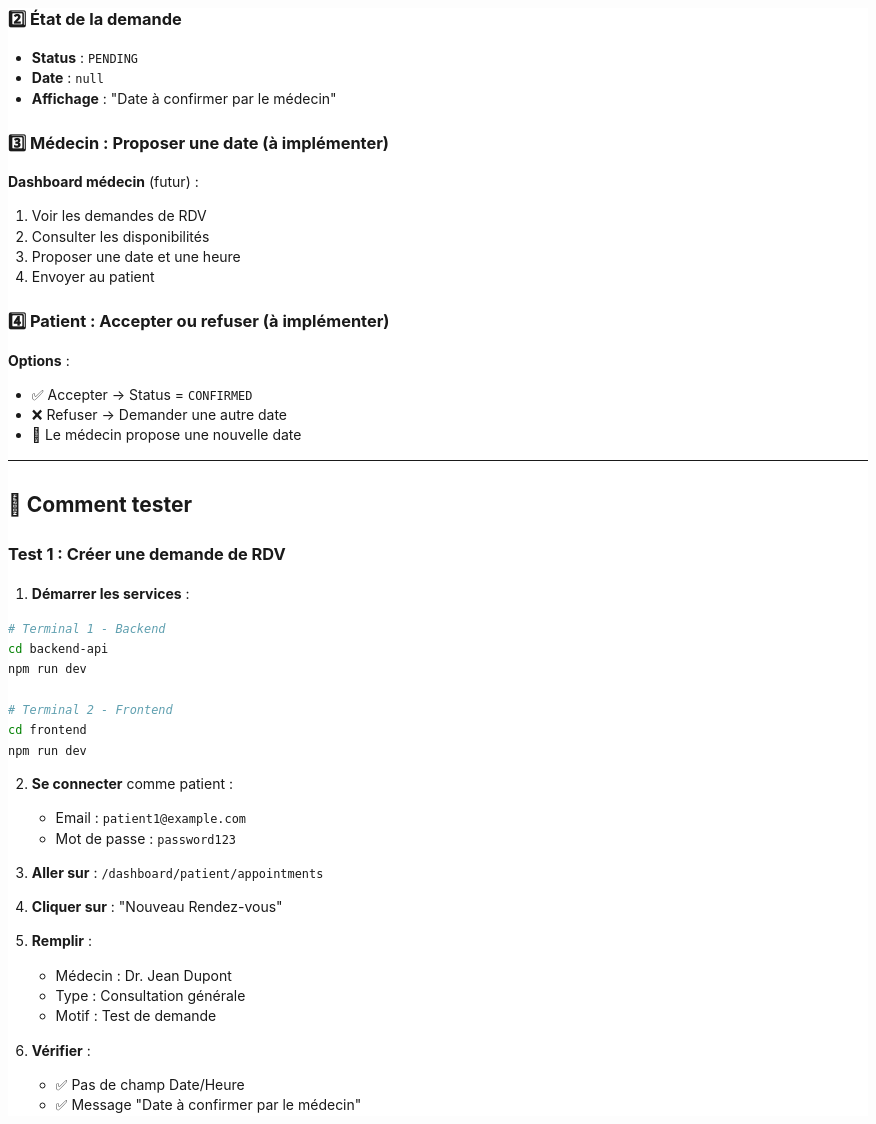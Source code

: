### 2️⃣ État de la demande

- **Status** : `PENDING`
- **Date** : `null`
- **Affichage** : "Date à confirmer par le médecin"

### 3️⃣ Médecin : Proposer une date (à implémenter)

**Dashboard médecin** (futur) :
1. Voir les demandes de RDV
2. Consulter les disponibilités
3. Proposer une date et une heure
4. Envoyer au patient

### 4️⃣ Patient : Accepter ou refuser (à implémenter)

**Options** :
- ✅ Accepter → Status = `CONFIRMED`
- ❌ Refuser → Demander une autre date
- 🔄 Le médecin propose une nouvelle date

---

## 🧪 Comment tester

### Test 1 : Créer une demande de RDV

1. **Démarrer les services** :
```bash
# Terminal 1 - Backend
cd backend-api
npm run dev

# Terminal 2 - Frontend
cd frontend
npm run dev
```

2. **Se connecter** comme patient :
   - Email : `patient1@example.com`
   - Mot de passe : `password123`

3. **Aller sur** : `/dashboard/patient/appointments`

4. **Cliquer sur** : "Nouveau Rendez-vous"

5. **Remplir** :
   - Médecin : Dr. Jean Dupont
   - Type : Consultation générale
   - Motif : Test de demande

6. **Vérifier** :
   - ✅ Pas de champ Date/Heure
   - ✅ Message "Date à confirmer par le médecin"
